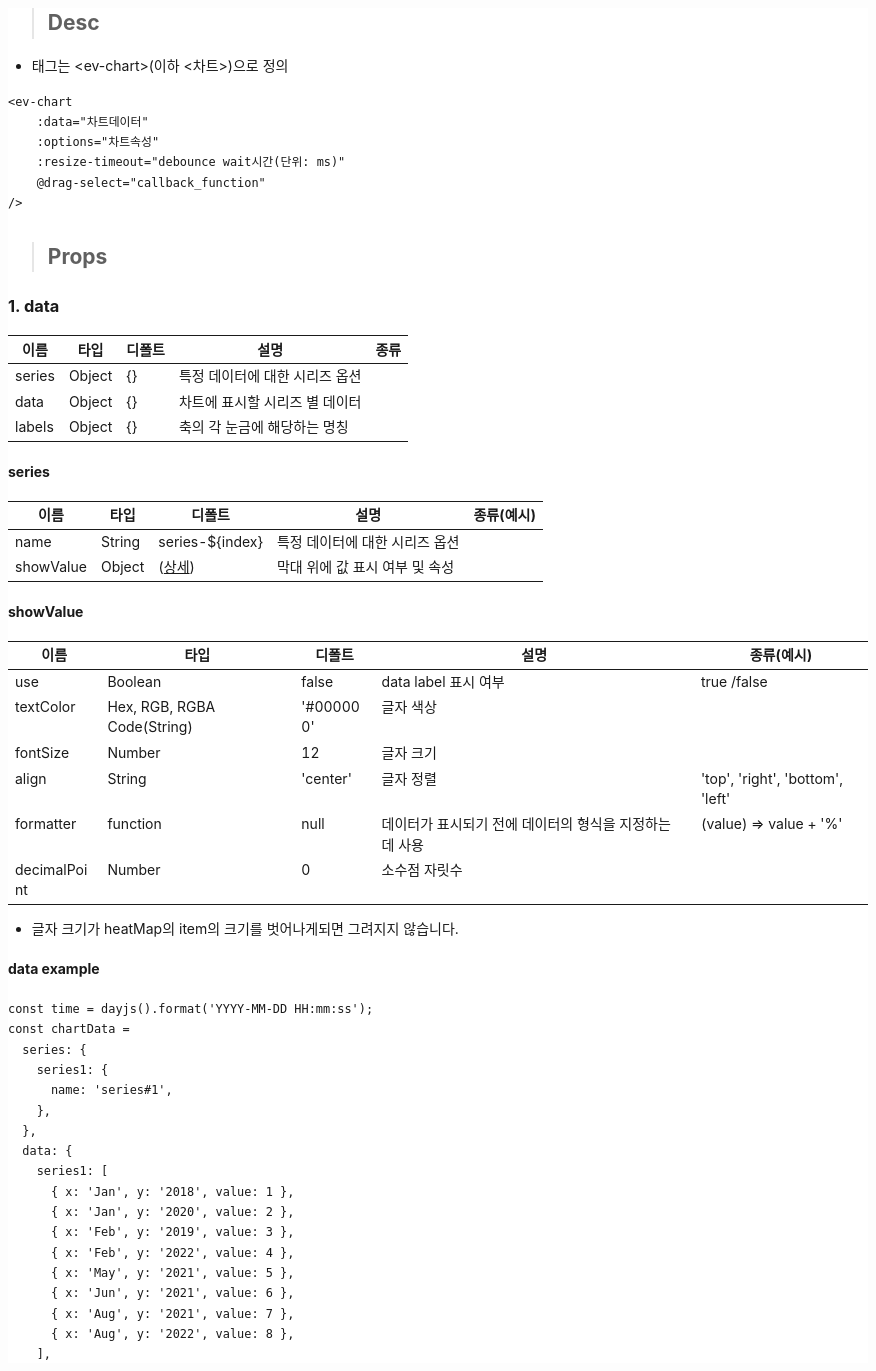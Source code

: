 >## Desc
 - 태그는 &lt;ev-chart&gt;(이하 <차트>)으로 정의

```
<ev-chart
    :data="차트데이터"
    :options="차트속성"
    :resize-timeout="debounce wait시간(단위: ms)"
    @drag-select="callback_function"
/>
```

>## Props
### 1. data  
  | 이름 | 타입 | 디폴트 | 설명 | 종류 |
  |------------ |-----------|---------|------------------------|---------------------------------------------------|
  | series | Object | {} | 특정 데이터에 대한 시리즈 옵션 |  |
  | data   | Object | {} | 차트에 표시할 시리즈 별 데이터 |  |
  | labels | Object | {} | 축의 각 눈금에 해당하는 명칭 |  |

#### series
  | 이름 | 타입 | 디폴트 | 설명 | 종류(예시) |
  |------------ |-----------|---------|-------------------------|---------------------------------------------------|
  | name | String | series-${index} | 특정 데이터에 대한 시리즈 옵션 |  |
  | showValue | Object | ([상세](#showvalue)) | 막대 위에 값 표시 여부 및 속성 |  |

#### showValue
| 이름 | 타입 | 디폴트 | 설명 | 종류(예시) |
| --- | ---- | ----- | --- | ----------|
| use | Boolean | false | data label 표시 여부 | true /false |
| textColor | Hex, RGB, RGBA Code(String) | '#000000' | 글자 색상  | |
| fontSize | Number | 12 | 글자 크기 | |
| align | String | 'center' | 글자 정렬  | 'top', 'right', 'bottom', 'left' |
| formatter | function | null | 데이터가 표시되기 전에 데이터의 형식을 지정하는 데 사용   | (value) => value + '%' |
| decimalPoint | Number | 0 | 소수점 자릿수  |  |

- 글자 크기가 heatMap의 item의 크기를 벗어나게되면 그려지지 않습니다.

#### data example
```
const time = dayjs().format('YYYY-MM-DD HH:mm:ss');
const chartData = 
  series: {
    series1: {
      name: 'series#1',
    },
  },
  data: {
    series1: [
      { x: 'Jan', y: '2018', value: 1 },
      { x: 'Jan', y: '2020', value: 2 },
      { x: 'Feb', y: '2019', value: 3 },
      { x: 'Feb', y: '2022', value: 4 },
      { x: 'May', y: '2021', value: 5 },
      { x: 'Jun', y: '2021', value: 6 },
      { x: 'Aug', y: '2021', value: 7 },
      { x: 'Aug', y: '2022', value: 8 },
    ],
```